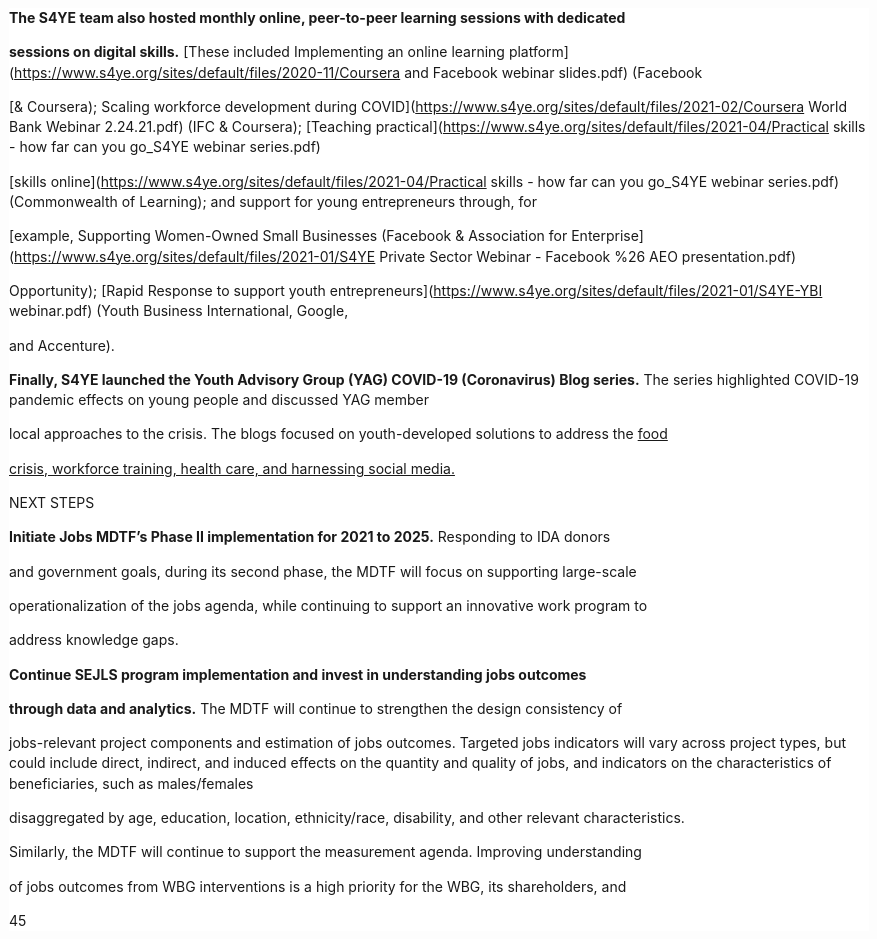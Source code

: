 
**The S4YE team also hosted monthly online, peer-to-peer learning sessions with dedicated**

**sessions on digital skills.** [These included Implementing an online learning platform](https://www.s4ye.org/sites/default/files/2020-11/Coursera and Facebook webinar slides.pdf) (Facebook

[& Coursera); Scaling workforce development during COVID](https://www.s4ye.org/sites/default/files/2021-02/Coursera World Bank Webinar 2.24.21.pdf) (IFC & Coursera); [Teaching practical](https://www.s4ye.org/sites/default/files/2021-04/Practical skills - how far can you go_S4YE webinar series.pdf)

[skills online](https://www.s4ye.org/sites/default/files/2021-04/Practical skills - how far can you go_S4YE webinar series.pdf) (Commonwealth of Learning); and support for young entrepreneurs through, for

[example, Supporting Women-Owned Small Businesses (Facebook & Association for Enterprise](https://www.s4ye.org/sites/default/files/2021-01/S4YE Private Sector Webinar - Facebook %26 AEO presentation.pdf)

Opportunity); [Rapid Response to support youth entrepreneurs](https://www.s4ye.org/sites/default/files/2021-01/S4YE-YBI webinar.pdf) (Youth Business International, Google,

and Accenture).


**Finally, S4YE launched the Youth Advisory Group (YAG) COVID-19 (Coronavirus) Blog series.**
The series highlighted COVID-19 pandemic effects on young people and discussed YAG member

local approaches to the crisis. The blogs focused on youth-developed solutions to address the [food](https://blogs.worldbank.org/jobs/youth-led-solutions-during-covid-19-food-crisis)

[crisis, workforce training, health care, and harnessing social media.](https://blogs.worldbank.org/jobs/youth-led-solutions-during-covid-19-food-crisis)


NEXT STEPS


**Initiate Jobs MDTF’s Phase II implementation for 2021 to 2025.** Responding to IDA donors

and government goals, during its second phase, the MDTF will focus on supporting large-scale

operationalization of the jobs agenda, while continuing to support an innovative work program to

address knowledge gaps.


**Continue SEJLS program implementation and invest in understanding jobs outcomes**

**through data and analytics.** The MDTF will continue to strengthen the design consistency of

jobs-relevant project components and estimation of jobs outcomes. Targeted jobs indicators will
vary across project types, but could include direct, indirect, and induced effects on the quantity
and quality of jobs, and indicators on the characteristics of beneficiaries, such as males/females

disaggregated by age, education, location, ethnicity/race, disability, and other relevant characteristics.

Similarly, the MDTF will continue to support the measurement agenda. Improving understanding

of jobs outcomes from WBG interventions is a high priority for the WBG, its shareholders, and


45
